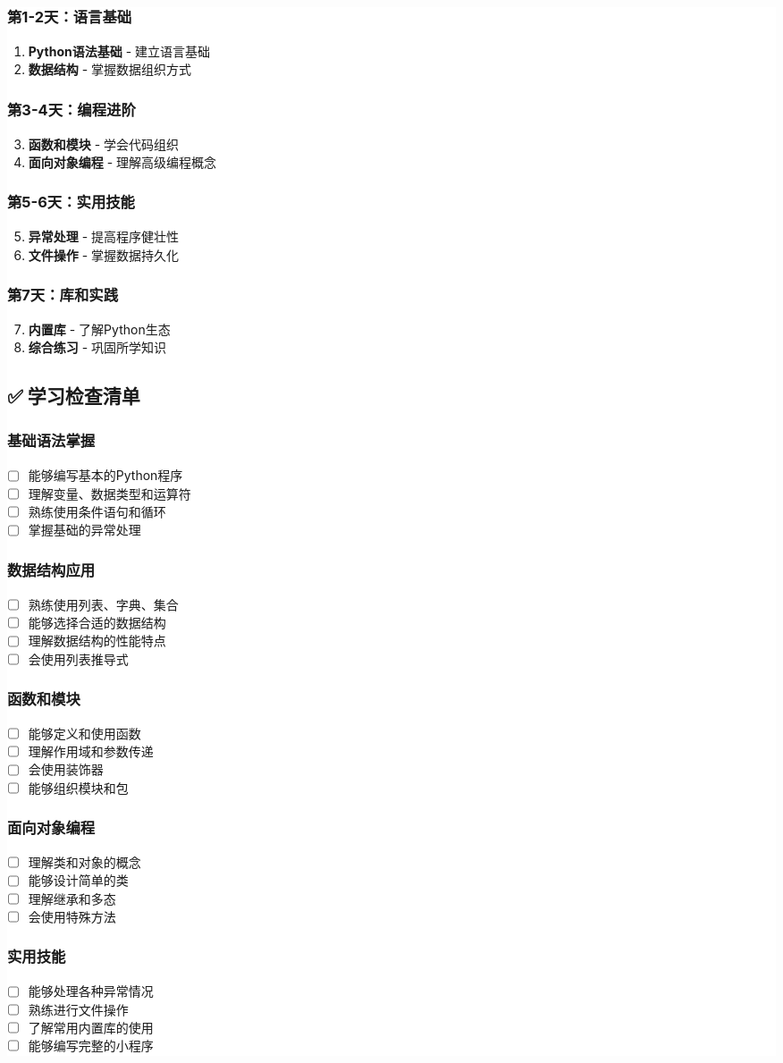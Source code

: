 ### 第1-2天：语言基础
1. **Python语法基础** - 建立语言基础
2. **数据结构** - 掌握数据组织方式

### 第3-4天：编程进阶
3. **函数和模块** - 学会代码组织
4. **面向对象编程** - 理解高级编程概念

### 第5-6天：实用技能
5. **异常处理** - 提高程序健壮性
6. **文件操作** - 掌握数据持久化

### 第7天：库和实践
7. **内置库** - 了解Python生态
8. **综合练习** - 巩固所学知识

## ✅ 学习检查清单

### 基础语法掌握
- [ ] 能够编写基本的Python程序
- [ ] 理解变量、数据类型和运算符
- [ ] 熟练使用条件语句和循环
- [ ] 掌握基础的异常处理

### 数据结构应用
- [ ] 熟练使用列表、字典、集合
- [ ] 能够选择合适的数据结构
- [ ] 理解数据结构的性能特点
- [ ] 会使用列表推导式

### 函数和模块
- [ ] 能够定义和使用函数
- [ ] 理解作用域和参数传递
- [ ] 会使用装饰器
- [ ] 能够组织模块和包

### 面向对象编程
- [ ] 理解类和对象的概念
- [ ] 能够设计简单的类
- [ ] 理解继承和多态
- [ ] 会使用特殊方法

### 实用技能
- [ ] 能够处理各种异常情况
- [ ] 熟练进行文件操作
- [ ] 了解常用内置库的使用
- [ ] 能够编写完整的小程序
